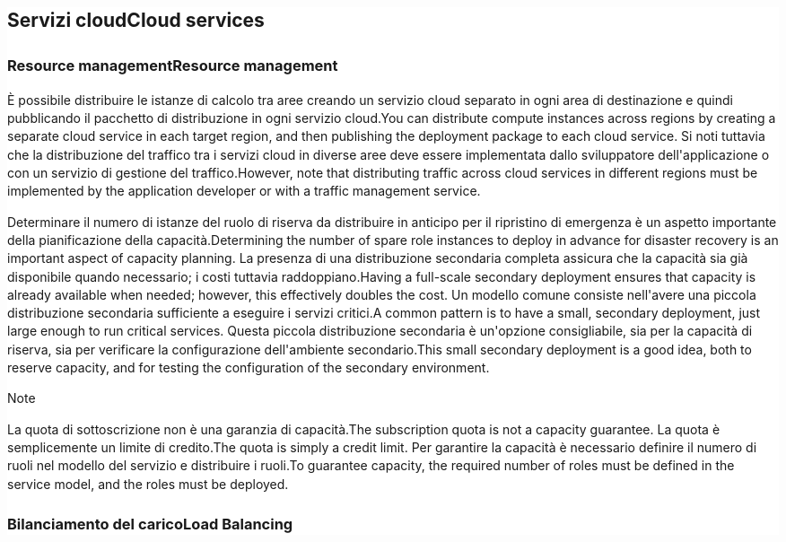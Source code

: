 ## <a name="cloud-services"></a><span data-ttu-id="c8a1d-110">Servizi cloud</span><span class="sxs-lookup"><span data-stu-id="c8a1d-110">Cloud services</span></span>

### <a name="resource-management"></a><span data-ttu-id="c8a1d-111">Resource management</span><span class="sxs-lookup"><span data-stu-id="c8a1d-111">Resource management</span></span>

<span data-ttu-id="c8a1d-112">È possibile distribuire le istanze di calcolo tra aree creando un servizio cloud separato in ogni area di destinazione e quindi pubblicando il pacchetto di distribuzione in ogni servizio cloud.</span><span class="sxs-lookup"><span data-stu-id="c8a1d-112">You can distribute compute instances across regions by creating a separate cloud service in each target region, and then publishing the deployment package to each cloud service.</span></span> <span data-ttu-id="c8a1d-113">Si noti tuttavia che la distribuzione del traffico tra i servizi cloud in diverse aree deve essere implementata dallo sviluppatore dell'applicazione o con un servizio di gestione del traffico.</span><span class="sxs-lookup"><span data-stu-id="c8a1d-113">However, note that distributing traffic across cloud services in different regions must be implemented by the application developer or with a traffic management service.</span></span>

<span data-ttu-id="c8a1d-114">Determinare il numero di istanze del ruolo di riserva da distribuire in anticipo per il ripristino di emergenza è un aspetto importante della pianificazione della capacità.</span><span class="sxs-lookup"><span data-stu-id="c8a1d-114">Determining the number of spare role instances to deploy in advance for disaster recovery is an important aspect of capacity planning.</span></span> <span data-ttu-id="c8a1d-115">La presenza di una distribuzione secondaria completa assicura che la capacità sia già disponibile quando necessario; i costi tuttavia raddoppiano.</span><span class="sxs-lookup"><span data-stu-id="c8a1d-115">Having a full-scale secondary deployment ensures that capacity is already available when needed; however, this effectively doubles the cost.</span></span> <span data-ttu-id="c8a1d-116">Un modello comune consiste nell'avere una piccola distribuzione secondaria sufficiente a eseguire i servizi critici.</span><span class="sxs-lookup"><span data-stu-id="c8a1d-116">A common pattern is to have a small, secondary deployment, just large enough to run critical services.</span></span> <span data-ttu-id="c8a1d-117">Questa piccola distribuzione secondaria è un'opzione consigliabile, sia per la capacità di riserva, sia per verificare la configurazione dell'ambiente secondario.</span><span class="sxs-lookup"><span data-stu-id="c8a1d-117">This small secondary deployment is a good idea, both to reserve capacity, and for testing the configuration of the secondary environment.</span></span>

> [!NOTE]
> <span data-ttu-id="c8a1d-118">La quota di sottoscrizione non è una garanzia di capacità.</span><span class="sxs-lookup"><span data-stu-id="c8a1d-118">The subscription quota is not a capacity guarantee.</span></span> <span data-ttu-id="c8a1d-119">La quota è semplicemente un limite di credito.</span><span class="sxs-lookup"><span data-stu-id="c8a1d-119">The quota is simply a credit limit.</span></span> <span data-ttu-id="c8a1d-120">Per garantire la capacità è necessario definire il numero di ruoli nel modello del servizio e distribuire i ruoli.</span><span class="sxs-lookup"><span data-stu-id="c8a1d-120">To guarantee capacity, the required number of roles must be defined in the service model, and the roles must be deployed.</span></span>

### <a name="load-balancing"></a><span data-ttu-id="c8a1d-121">Bilanciamento del carico</span><span class="sxs-lookup"><span data-stu-id="c8a1d-121">Load Balancing</span></span>
